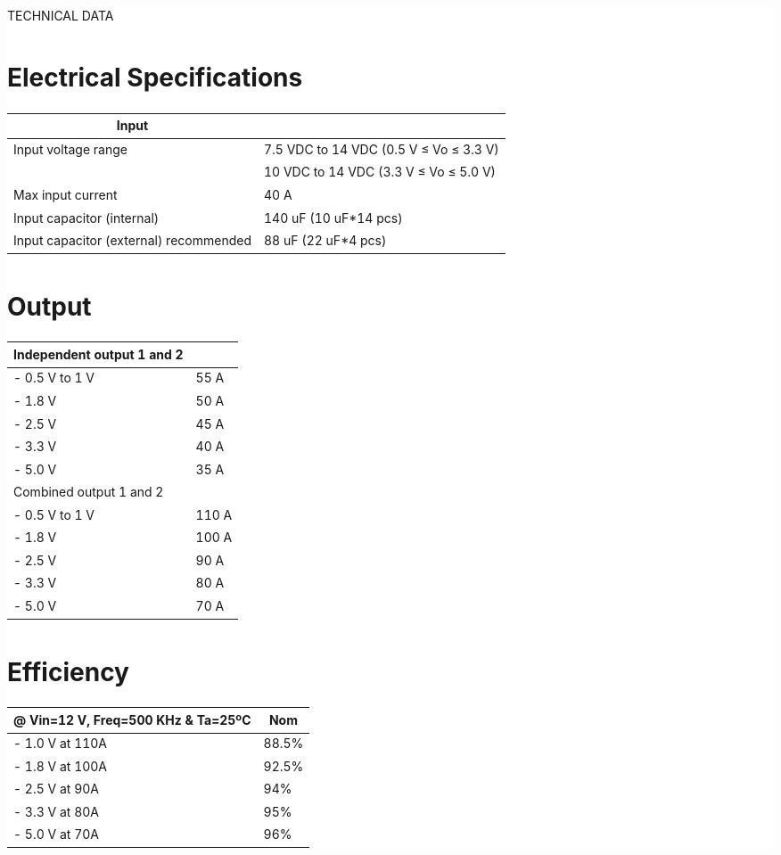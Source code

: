 TECHNICAL DATA

# Electrical Specifications

|Input| |
|---|---|
|Input voltage range|7.5 VDC to 14 VDC (0.5 V ≤ Vo ≤ 3.3 V)|
| |10 VDC to 14 VDC (3.3 V ≤ Vo ≤ 5.0 V)|
|Max input current|40 A|
|Input capacitor (internal)|140 uF (10 uF*14 pcs)|
|Input capacitor (external) recommended|88 uF (22 uF*4 pcs)|

# Output

|Independent output 1 and 2| |
|---|---|
|- 0.5 V to 1 V|55 A|
|- 1.8 V|50 A|
|- 2.5 V|45 A|
|- 3.3 V|40 A|
|- 5.0 V|35 A|
|Combined output 1 and 2| |
|- 0.5 V to 1 V|110 A|
|- 1.8 V|100 A|
|- 2.5 V|90 A|
|- 3.3 V|80 A|
|- 5.0 V|70 A|

# Efficiency

|@ Vin=12 V, Freq=500 KHz & Ta=25ºC|Nom|
|---|---|
|- 1.0 V at 110A|88.5%|
|- 1.8 V at 100A|92.5%|
|- 2.5 V at 90A|94%|
|- 3.3 V at 80A|95%|
|- 5.0 V at 70A|96%|
